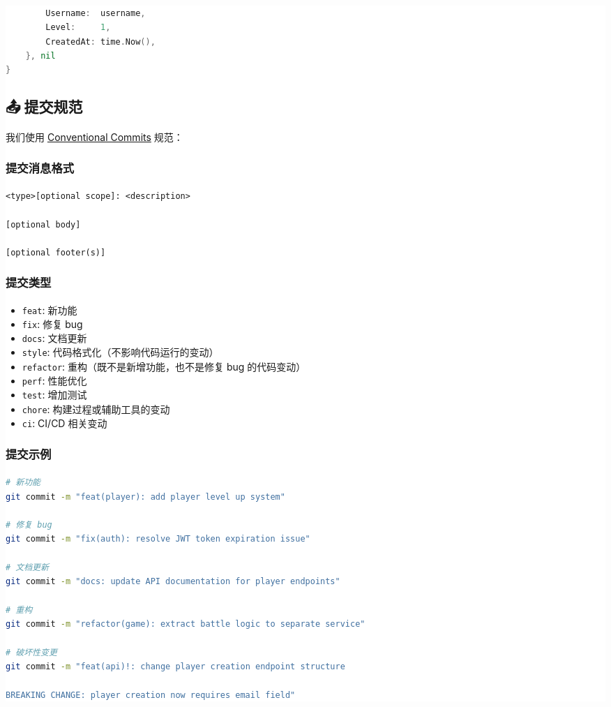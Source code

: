 ```go
        Username:  username,
        Level:     1,
        CreatedAt: time.Now(),
    }, nil
}
```

## 📤 提交规范

我们使用 [Conventional Commits](https://www.conventionalcommits.org/) 规范：

### 提交消息格式

```
<type>[optional scope]: <description>

[optional body]

[optional footer(s)]
```

### 提交类型

- `feat`: 新功能
- `fix`: 修复 bug
- `docs`: 文档更新
- `style`: 代码格式化（不影响代码运行的变动）
- `refactor`: 重构（既不是新增功能，也不是修复 bug 的代码变动）
- `perf`: 性能优化
- `test`: 增加测试
- `chore`: 构建过程或辅助工具的变动
- `ci`: CI/CD 相关变动

### 提交示例

```bash
# 新功能
git commit -m "feat(player): add player level up system"

# 修复 bug
git commit -m "fix(auth): resolve JWT token expiration issue"

# 文档更新
git commit -m "docs: update API documentation for player endpoints"

# 重构
git commit -m "refactor(game): extract battle logic to separate service"

# 破坏性变更
git commit -m "feat(api)!: change player creation endpoint structure

BREAKING CHANGE: player creation now requires email field"
```

